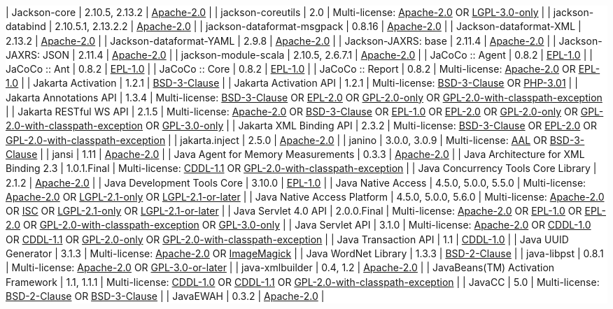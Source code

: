 | Jackson-core | 2.10.5, 2.13.2 | [Apache-2.0](https://spdx.org/licenses/Apache-2.0.html) |
| jackson-coreutils | 2.0 | Multi-license: [Apache-2.0](https://spdx.org/licenses/Apache-2.0.html) OR [LGPL-3.0-only](https://spdx.org/licenses/LGPL-3.0-only.html) |
| jackson-databind | 2.10.5.1, 2.13.2.2 | [Apache-2.0](https://spdx.org/licenses/Apache-2.0.html) |
| jackson-dataformat-msgpack | 0.8.16 | [Apache-2.0](https://spdx.org/licenses/Apache-2.0.html) |
| Jackson-dataformat-XML | 2.13.2 | [Apache-2.0](https://spdx.org/licenses/Apache-2.0.html) |
| Jackson-dataformat-YAML | 2.9.8 | [Apache-2.0](https://spdx.org/licenses/Apache-2.0.html) |
| Jackson-JAXRS: base | 2.11.4 | [Apache-2.0](https://spdx.org/licenses/Apache-2.0.html) |
| Jackson-JAXRS: JSON | 2.11.4 | [Apache-2.0](https://spdx.org/licenses/Apache-2.0.html) |
| jackson-module-scala | 2.10.5, 2.6.7.1 | [Apache-2.0](https://spdx.org/licenses/Apache-2.0.html) |
| JaCoCo :: Agent | 0.8.2 | [EPL-1.0](https://spdx.org/licenses/EPL-1.0.html) |
| JaCoCo :: Ant | 0.8.2 | [EPL-1.0](https://spdx.org/licenses/EPL-1.0.html) |
| JaCoCo :: Core | 0.8.2 | [EPL-1.0](https://spdx.org/licenses/EPL-1.0.html) |
| JaCoCo :: Report | 0.8.2 | Multi-license: [Apache-2.0](https://spdx.org/licenses/Apache-2.0.html) OR [EPL-1.0](https://spdx.org/licenses/EPL-1.0.html) |
| Jakarta Activation | 1.2.1 | [BSD-3-Clause](https://spdx.org/licenses/BSD-3-Clause.html) |
| Jakarta Activation API | 1.2.1 | Multi-license: [BSD-3-Clause](https://spdx.org/licenses/BSD-3-Clause.html) OR [PHP-3.01](https://spdx.org/licenses/PHP-3.01.html) |
| Jakarta Annotations API | 1.3.4 | Multi-license: [BSD-3-Clause](https://spdx.org/licenses/BSD-3-Clause.html) OR [EPL-2.0](https://spdx.org/licenses/EPL-2.0.html) OR [GPL-2.0-only](https://spdx.org/licenses/GPL-2.0-only.html) OR [GPL-2.0-with-classpath-exception](https://spdx.org/licenses/GPL-2.0-with-classpath-exception.html) |
| Jakarta RESTful WS API | 2.1.5 | Multi-license: [Apache-2.0](https://spdx.org/licenses/Apache-2.0.html) OR [BSD-3-Clause](https://spdx.org/licenses/BSD-3-Clause.html) OR [EPL-1.0](https://spdx.org/licenses/EPL-1.0.html) OR [EPL-2.0](https://spdx.org/licenses/EPL-2.0.html) OR [GPL-2.0-only](https://spdx.org/licenses/GPL-2.0-only.html) OR [GPL-2.0-with-classpath-exception](https://spdx.org/licenses/GPL-2.0-with-classpath-exception.html) OR [GPL-3.0-only](https://spdx.org/licenses/GPL-3.0-only.html) |
| Jakarta XML Binding API | 2.3.2 | Multi-license: [BSD-3-Clause](https://spdx.org/licenses/BSD-3-Clause.html) OR [EPL-2.0](https://spdx.org/licenses/EPL-2.0.html) OR [GPL-2.0-with-classpath-exception](https://spdx.org/licenses/GPL-2.0-with-classpath-exception.html) |
| jakarta.inject | 2.5.0 | [Apache-2.0](https://spdx.org/licenses/Apache-2.0.html) |
| janino | 3.0.0, 3.0.9 | Multi-license: [AAL](https://spdx.org/licenses/AAL.html) OR [BSD-3-Clause](https://spdx.org/licenses/BSD-3-Clause.html) |
| jansi | 1.11 | [Apache-2.0](https://spdx.org/licenses/Apache-2.0.html) |
| Java Agent for Memory Measurements | 0.3.3 | [Apache-2.0](https://spdx.org/licenses/Apache-2.0.html) |
| Java Architecture for XML Binding 2.3 | 1.0.1.Final | Multi-license: [CDDL-1.1](https://spdx.org/licenses/CDDL-1.1.html) OR [GPL-2.0-with-classpath-exception](https://spdx.org/licenses/GPL-2.0-with-classpath-exception.html) |
| Java Concurrency Tools Core Library | 2.1.2 | [Apache-2.0](https://spdx.org/licenses/Apache-2.0.html) |
| Java Development Tools Core | 3.10.0 | [EPL-1.0](https://spdx.org/licenses/EPL-1.0.html) |
| Java Native Access | 4.5.0, 5.0.0, 5.5.0 | Multi-license: [Apache-2.0](https://spdx.org/licenses/Apache-2.0.html) OR [LGPL-2.1-only](https://spdx.org/licenses/LGPL-2.1-only.html) OR [LGPL-2.1-or-later](https://spdx.org/licenses/LGPL-2.1-or-later.html) |
| Java Native Access Platform | 4.5.0, 5.0.0, 5.6.0 | Multi-license: [Apache-2.0](https://spdx.org/licenses/Apache-2.0.html) OR [ISC](https://spdx.org/licenses/ISC.html) OR [LGPL-2.1-only](https://spdx.org/licenses/LGPL-2.1-only.html) OR [LGPL-2.1-or-later](https://spdx.org/licenses/LGPL-2.1-or-later.html) |
| Java Servlet 4.0 API | 2.0.0.Final | Multi-license: [Apache-2.0](https://spdx.org/licenses/Apache-2.0.html) OR [EPL-1.0](https://spdx.org/licenses/EPL-1.0.html) OR [EPL-2.0](https://spdx.org/licenses/EPL-2.0.html) OR [GPL-2.0-with-classpath-exception](https://spdx.org/licenses/GPL-2.0-with-classpath-exception.html) OR [GPL-3.0-only](https://spdx.org/licenses/GPL-3.0-only.html) |
| Java Servlet API | 3.1.0 | Multi-license: [Apache-2.0](https://spdx.org/licenses/Apache-2.0.html) OR [CDDL-1.0](https://spdx.org/licenses/CDDL-1.0.html) OR [CDDL-1.1](https://spdx.org/licenses/CDDL-1.1.html) OR [GPL-2.0-only](https://spdx.org/licenses/GPL-2.0-only.html) OR [GPL-2.0-with-classpath-exception](https://spdx.org/licenses/GPL-2.0-with-classpath-exception.html) |
| Java Transaction API | 1.1 | [CDDL-1.0](https://spdx.org/licenses/CDDL-1.0.html) |
| Java UUID Generator | 3.1.3 | Multi-license: [Apache-2.0](https://spdx.org/licenses/Apache-2.0.html) OR [ImageMagick](https://spdx.org/licenses/ImageMagick.html) |
| Java WordNet Library | 1.3.3 | [BSD-2-Clause](https://spdx.org/licenses/BSD-2-Clause.html) |
| java-libpst | 0.8.1 | Multi-license: [Apache-2.0](https://spdx.org/licenses/Apache-2.0.html) OR [GPL-3.0-or-later](https://spdx.org/licenses/GPL-3.0-or-later.html) |
| java-xmlbuilder | 0.4, 1.2 | [Apache-2.0](https://spdx.org/licenses/Apache-2.0.html) |
| JavaBeans(TM) Activation Framework | 1.1, 1.1.1 | Multi-license: [CDDL-1.0](https://spdx.org/licenses/CDDL-1.0.html) OR [CDDL-1.1](https://spdx.org/licenses/CDDL-1.1.html) OR [GPL-2.0-with-classpath-exception](https://spdx.org/licenses/GPL-2.0-with-classpath-exception.html) |
| JavaCC | 5.0 | Multi-license: [BSD-2-Clause](https://spdx.org/licenses/BSD-2-Clause.html) OR [BSD-3-Clause](https://spdx.org/licenses/BSD-3-Clause.html) |
| JavaEWAH | 0.3.2 | [Apache-2.0](https://spdx.org/licenses/Apache-2.0.html) |